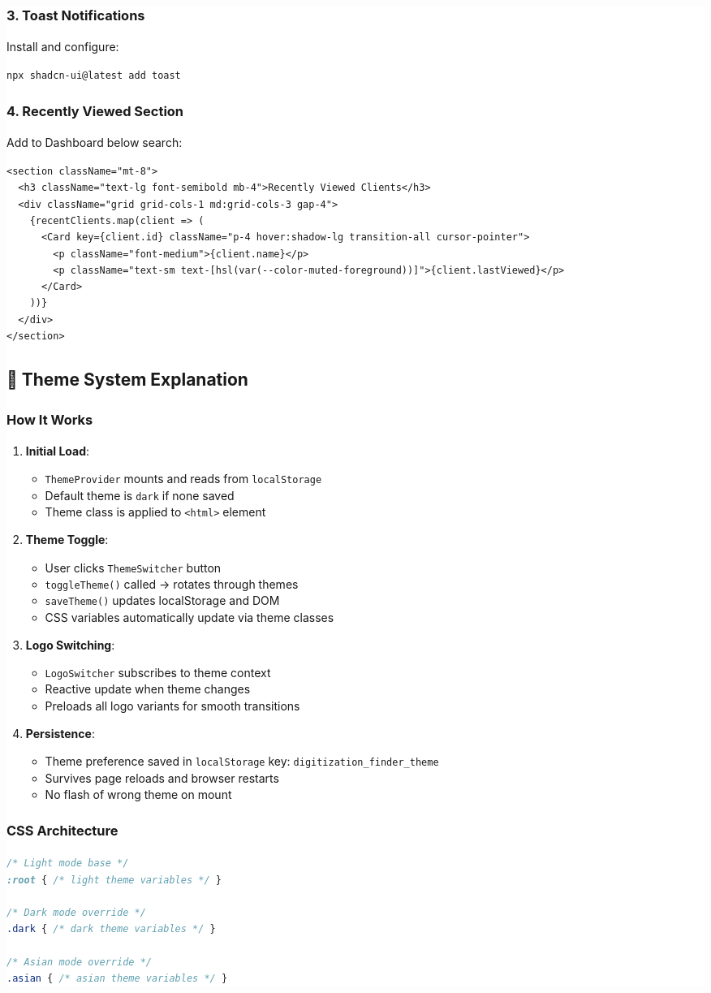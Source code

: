 ### 3. Toast Notifications
Install and configure:
```bash
npx shadcn-ui@latest add toast
```

### 4. Recently Viewed Section
Add to Dashboard below search:
```tsx
<section className="mt-8">
  <h3 className="text-lg font-semibold mb-4">Recently Viewed Clients</h3>
  <div className="grid grid-cols-1 md:grid-cols-3 gap-4">
    {recentClients.map(client => (
      <Card key={client.id} className="p-4 hover:shadow-lg transition-all cursor-pointer">
        <p className="font-medium">{client.name}</p>
        <p className="text-sm text-[hsl(var(--color-muted-foreground))]">{client.lastViewed}</p>
      </Card>
    ))}
  </div>
</section>
```

## 🎯 Theme System Explanation

### How It Works

1. **Initial Load**:
   - `ThemeProvider` mounts and reads from `localStorage`
   - Default theme is `dark` if none saved
   - Theme class is applied to `<html>` element

2. **Theme Toggle**:
   - User clicks `ThemeSwitcher` button
   - `toggleTheme()` called → rotates through themes
   - `saveTheme()` updates localStorage and DOM
   - CSS variables automatically update via theme classes

3. **Logo Switching**:
   - `LogoSwitcher` subscribes to theme context
   - Reactive update when theme changes
   - Preloads all logo variants for smooth transitions

4. **Persistence**:
   - Theme preference saved in `localStorage` key: `digitization_finder_theme`
   - Survives page reloads and browser restarts
   - No flash of wrong theme on mount

### CSS Architecture

```css
/* Light mode base */
:root { /* light theme variables */ }

/* Dark mode override */
.dark { /* dark theme variables */ }

/* Asian mode override */
.asian { /* asian theme variables */ }
```

